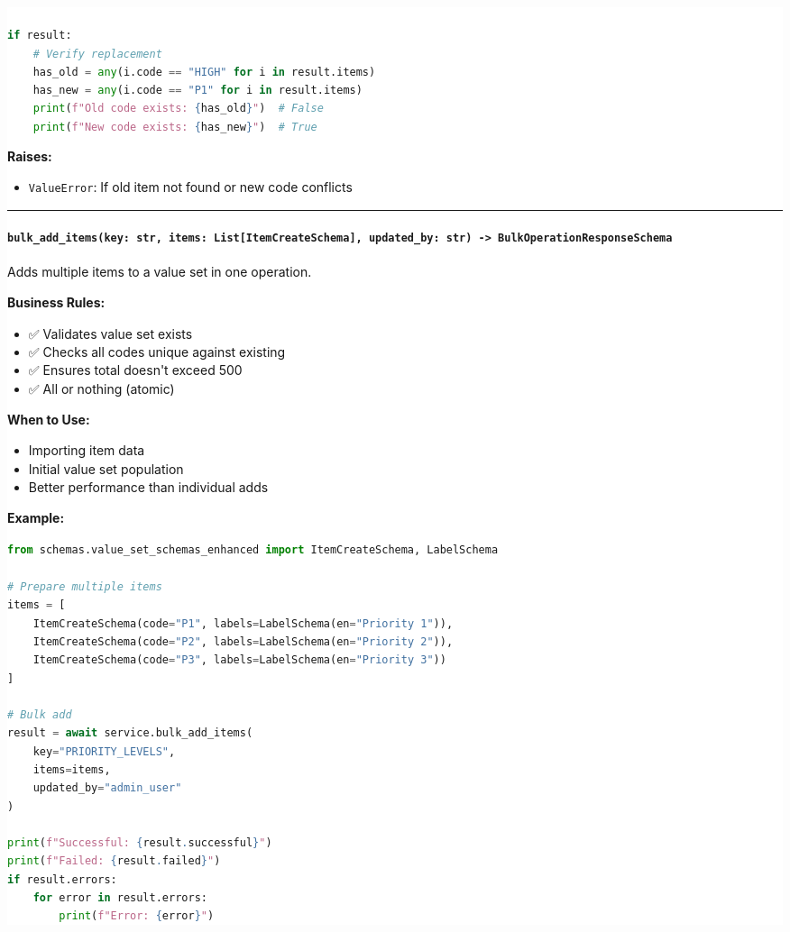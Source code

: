 ```python

if result:
    # Verify replacement
    has_old = any(i.code == "HIGH" for i in result.items)
    has_new = any(i.code == "P1" for i in result.items)
    print(f"Old code exists: {has_old}")  # False
    print(f"New code exists: {has_new}")  # True
```

**Raises:**
- `ValueError`: If old item not found or new code conflicts

---

#### `bulk_add_items(key: str, items: List[ItemCreateSchema], updated_by: str) -> BulkOperationResponseSchema`

Adds multiple items to a value set in one operation.

**Business Rules:**
- ✅ Validates value set exists
- ✅ Checks all codes unique against existing
- ✅ Ensures total doesn't exceed 500
- ✅ All or nothing (atomic)

**When to Use:**
- Importing item data
- Initial value set population
- Better performance than individual adds

**Example:**
```python
from schemas.value_set_schemas_enhanced import ItemCreateSchema, LabelSchema

# Prepare multiple items
items = [
    ItemCreateSchema(code="P1", labels=LabelSchema(en="Priority 1")),
    ItemCreateSchema(code="P2", labels=LabelSchema(en="Priority 2")),
    ItemCreateSchema(code="P3", labels=LabelSchema(en="Priority 3"))
]

# Bulk add
result = await service.bulk_add_items(
    key="PRIORITY_LEVELS",
    items=items,
    updated_by="admin_user"
)

print(f"Successful: {result.successful}")
print(f"Failed: {result.failed}")
if result.errors:
    for error in result.errors:
        print(f"Error: {error}")
```
